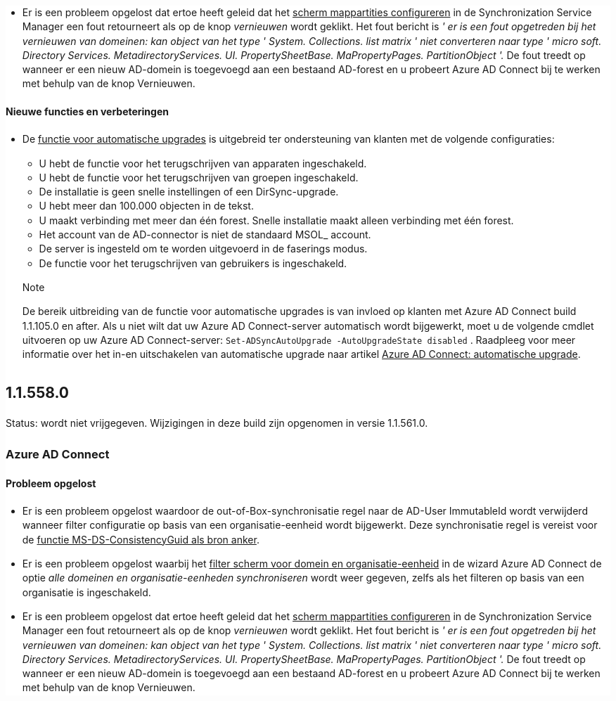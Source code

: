 *   Er is een probleem opgelost dat ertoe heeft geleid dat het [scherm mappartities configureren](how-to-connect-sync-configure-filtering.md#organizational-unitbased-filtering) in de Synchronization Service Manager een fout retourneert als op de knop *vernieuwen* wordt geklikt. Het fout bericht is *' er is een fout opgetreden bij het vernieuwen van domeinen: kan object van het type ' System. Collections. list matrix ' niet converteren naar type ' micro soft. Directory Services. MetadirectoryServices. UI. PropertySheetBase. MaPropertyPages. PartitionObject '.* De fout treedt op wanneer er een nieuw AD-domein is toegevoegd aan een bestaand AD-forest en u probeert Azure AD Connect bij te werken met behulp van de knop Vernieuwen.

#### <a name="new-features-and-improvements"></a>Nieuwe functies en verbeteringen

* De [functie voor automatische upgrades](how-to-connect-install-automatic-upgrade.md) is uitgebreid ter ondersteuning van klanten met de volgende configuraties:
  * U hebt de functie voor het terugschrijven van apparaten ingeschakeld.
  * U hebt de functie voor het terugschrijven van groepen ingeschakeld.
  * De installatie is geen snelle instellingen of een DirSync-upgrade.
  * U hebt meer dan 100.000 objecten in de tekst.
  * U maakt verbinding met meer dan één forest. Snelle installatie maakt alleen verbinding met één forest.
  * Het account van de AD-connector is niet de standaard MSOL_ account.
  * De server is ingesteld om te worden uitgevoerd in de faserings modus.
  * De functie voor het terugschrijven van gebruikers is ingeschakeld.

  >[!NOTE]
  >De bereik uitbreiding van de functie voor automatische upgrades is van invloed op klanten met Azure AD Connect build 1.1.105.0 en after. Als u niet wilt dat uw Azure AD Connect-server automatisch wordt bijgewerkt, moet u de volgende cmdlet uitvoeren op uw Azure AD Connect-server: `Set-ADSyncAutoUpgrade -AutoUpgradeState disabled` . Raadpleeg voor meer informatie over het in-en uitschakelen van automatische upgrade naar artikel [Azure AD Connect: automatische upgrade](how-to-connect-install-automatic-upgrade.md).
## <a name="115580"></a>1.1.558.0
Status: wordt niet vrijgegeven. Wijzigingen in deze build zijn opgenomen in versie 1.1.561.0.

### <a name="azure-ad-connect"></a>Azure AD Connect

#### <a name="fixed-issue"></a>Probleem  opgelost

* Er is een probleem opgelost waardoor de out-of-Box-synchronisatie regel naar de AD-User ImmutableId wordt verwijderd wanneer filter configuratie op basis van een organisatie-eenheid wordt bijgewerkt. Deze synchronisatie regel is vereist voor de [functie MS-DS-ConsistencyGuid als bron anker](plan-connect-design-concepts.md#using-ms-ds-consistencyguid-as-sourceanchor).

* Er is een probleem opgelost waarbij het [filter scherm voor domein en organisatie-eenheid](how-to-connect-install-custom.md#domain-and-ou-filtering) in de wizard Azure AD Connect de optie *alle domeinen en organisatie-eenheden synchroniseren* wordt weer gegeven, zelfs als het filteren op basis van een organisatie is ingeschakeld.

*   Er is een probleem opgelost dat ertoe heeft geleid dat het [scherm mappartities configureren](how-to-connect-sync-configure-filtering.md#organizational-unitbased-filtering) in de Synchronization Service Manager een fout retourneert als op de knop *vernieuwen* wordt geklikt. Het fout bericht is *' er is een fout opgetreden bij het vernieuwen van domeinen: kan object van het type ' System. Collections. list matrix ' niet converteren naar type ' micro soft. Directory Services. MetadirectoryServices. UI. PropertySheetBase. MaPropertyPages. PartitionObject '.* De fout treedt op wanneer er een nieuw AD-domein is toegevoegd aan een bestaand AD-forest en u probeert Azure AD Connect bij te werken met behulp van de knop Vernieuwen.
